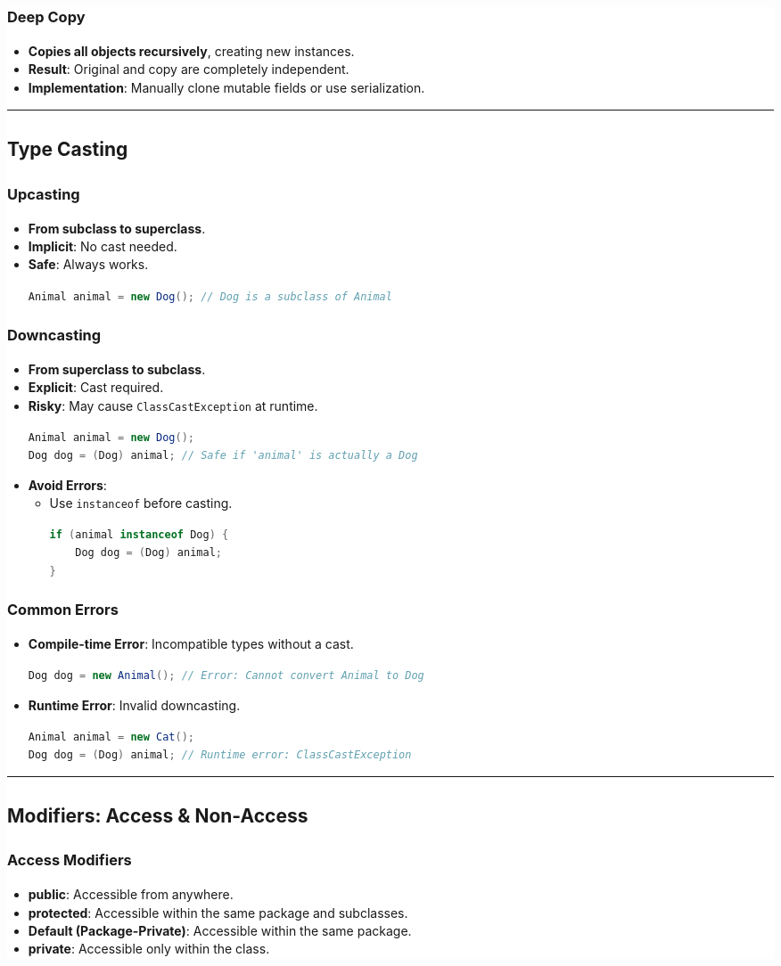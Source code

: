 ### Deep Copy
- **Copies all objects recursively**, creating new instances.
- **Result**: Original and copy are completely independent.
- **Implementation**: Manually clone mutable fields or use serialization.

---

## Type Casting

### Upcasting
- **From subclass to superclass**.
- **Implicit**: No cast needed.
- **Safe**: Always works.
  ```java
  Animal animal = new Dog(); // Dog is a subclass of Animal
  ```

### Downcasting
- **From superclass to subclass**.
- **Explicit**: Cast required.
- **Risky**: May cause `ClassCastException` at runtime.
  ```java
  Animal animal = new Dog();
  Dog dog = (Dog) animal; // Safe if 'animal' is actually a Dog
  ```
- **Avoid Errors**:
  - Use `instanceof` before casting.
    ```java
    if (animal instanceof Dog) {
        Dog dog = (Dog) animal;
    }
    ```

### Common Errors
- **Compile-time Error**: Incompatible types without a cast.
  ```java
  Dog dog = new Animal(); // Error: Cannot convert Animal to Dog
  ```
- **Runtime Error**: Invalid downcasting.
  ```java
  Animal animal = new Cat();
  Dog dog = (Dog) animal; // Runtime error: ClassCastException
  ```

---

## Modifiers: Access & Non-Access

### Access Modifiers
- **public**: Accessible from anywhere.
- **protected**: Accessible within the same package and subclasses.
- **Default (Package-Private)**: Accessible within the same package.
- **private**: Accessible only within the class.
